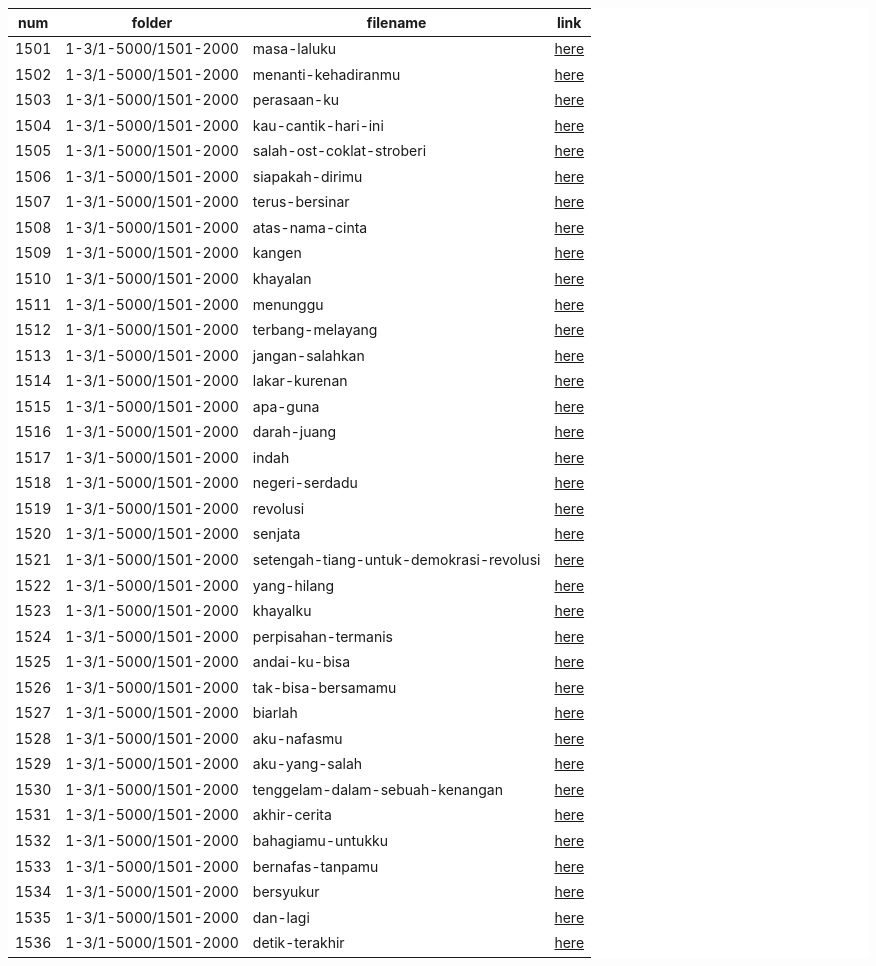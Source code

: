 |  num  | folder | filename | link |
|-------|--------|----------|------|
|1501|1-3/1-5000/1501-2000|masa-laluku|[here](https://cdn.jsdelivr.net/gh/guitarchord/c1-3/1-5000/1501-2000/masa-laluku.webp)|
|1502|1-3/1-5000/1501-2000|menanti-kehadiranmu|[here](https://cdn.jsdelivr.net/gh/guitarchord/c1-3/1-5000/1501-2000/menanti-kehadiranmu.webp)|
|1503|1-3/1-5000/1501-2000|perasaan-ku|[here](https://cdn.jsdelivr.net/gh/guitarchord/c1-3/1-5000/1501-2000/perasaan-ku.webp)|
|1504|1-3/1-5000/1501-2000|kau-cantik-hari-ini|[here](https://cdn.jsdelivr.net/gh/guitarchord/c1-3/1-5000/1501-2000/kau-cantik-hari-ini.webp)|
|1505|1-3/1-5000/1501-2000|salah-ost-coklat-stroberi|[here](https://cdn.jsdelivr.net/gh/guitarchord/c1-3/1-5000/1501-2000/salah-ost-coklat-stroberi.webp)|
|1506|1-3/1-5000/1501-2000|siapakah-dirimu|[here](https://cdn.jsdelivr.net/gh/guitarchord/c1-3/1-5000/1501-2000/siapakah-dirimu.webp)|
|1507|1-3/1-5000/1501-2000|terus-bersinar|[here](https://cdn.jsdelivr.net/gh/guitarchord/c1-3/1-5000/1501-2000/terus-bersinar.webp)|
|1508|1-3/1-5000/1501-2000|atas-nama-cinta|[here](https://cdn.jsdelivr.net/gh/guitarchord/c1-3/1-5000/1501-2000/atas-nama-cinta.webp)|
|1509|1-3/1-5000/1501-2000|kangen|[here](https://cdn.jsdelivr.net/gh/guitarchord/c1-3/1-5000/1501-2000/kangen.webp)|
|1510|1-3/1-5000/1501-2000|khayalan|[here](https://cdn.jsdelivr.net/gh/guitarchord/c1-3/1-5000/1501-2000/khayalan.webp)|
|1511|1-3/1-5000/1501-2000|menunggu|[here](https://cdn.jsdelivr.net/gh/guitarchord/c1-3/1-5000/1501-2000/menunggu.webp)|
|1512|1-3/1-5000/1501-2000|terbang-melayang|[here](https://cdn.jsdelivr.net/gh/guitarchord/c1-3/1-5000/1501-2000/terbang-melayang.webp)|
|1513|1-3/1-5000/1501-2000|jangan-salahkan|[here](https://cdn.jsdelivr.net/gh/guitarchord/c1-3/1-5000/1501-2000/jangan-salahkan.webp)|
|1514|1-3/1-5000/1501-2000|lakar-kurenan|[here](https://cdn.jsdelivr.net/gh/guitarchord/c1-3/1-5000/1501-2000/lakar-kurenan.webp)|
|1515|1-3/1-5000/1501-2000|apa-guna|[here](https://cdn.jsdelivr.net/gh/guitarchord/c1-3/1-5000/1501-2000/apa-guna.webp)|
|1516|1-3/1-5000/1501-2000|darah-juang|[here](https://cdn.jsdelivr.net/gh/guitarchord/c1-3/1-5000/1501-2000/darah-juang.webp)|
|1517|1-3/1-5000/1501-2000|indah|[here](https://cdn.jsdelivr.net/gh/guitarchord/c1-3/1-5000/1501-2000/indah.webp)|
|1518|1-3/1-5000/1501-2000|negeri-serdadu|[here](https://cdn.jsdelivr.net/gh/guitarchord/c1-3/1-5000/1501-2000/negeri-serdadu.webp)|
|1519|1-3/1-5000/1501-2000|revolusi|[here](https://cdn.jsdelivr.net/gh/guitarchord/c1-3/1-5000/1501-2000/revolusi.webp)|
|1520|1-3/1-5000/1501-2000|senjata|[here](https://cdn.jsdelivr.net/gh/guitarchord/c1-3/1-5000/1501-2000/senjata.webp)|
|1521|1-3/1-5000/1501-2000|setengah-tiang-untuk-demokrasi-revolusi|[here](https://cdn.jsdelivr.net/gh/guitarchord/c1-3/1-5000/1501-2000/setengah-tiang-untuk-demokrasi-revolusi.webp)|
|1522|1-3/1-5000/1501-2000|yang-hilang|[here](https://cdn.jsdelivr.net/gh/guitarchord/c1-3/1-5000/1501-2000/yang-hilang.webp)|
|1523|1-3/1-5000/1501-2000|khayalku|[here](https://cdn.jsdelivr.net/gh/guitarchord/c1-3/1-5000/1501-2000/khayalku.webp)|
|1524|1-3/1-5000/1501-2000|perpisahan-termanis|[here](https://cdn.jsdelivr.net/gh/guitarchord/c1-3/1-5000/1501-2000/perpisahan-termanis.webp)|
|1525|1-3/1-5000/1501-2000|andai-ku-bisa|[here](https://cdn.jsdelivr.net/gh/guitarchord/c1-3/1-5000/1501-2000/andai-ku-bisa.webp)|
|1526|1-3/1-5000/1501-2000|tak-bisa-bersamamu|[here](https://cdn.jsdelivr.net/gh/guitarchord/c1-3/1-5000/1501-2000/tak-bisa-bersamamu.webp)|
|1527|1-3/1-5000/1501-2000|biarlah|[here](https://cdn.jsdelivr.net/gh/guitarchord/c1-3/1-5000/1501-2000/biarlah.webp)|
|1528|1-3/1-5000/1501-2000|aku-nafasmu|[here](https://cdn.jsdelivr.net/gh/guitarchord/c1-3/1-5000/1501-2000/aku-nafasmu.webp)|
|1529|1-3/1-5000/1501-2000|aku-yang-salah|[here](https://cdn.jsdelivr.net/gh/guitarchord/c1-3/1-5000/1501-2000/aku-yang-salah.webp)|
|1530|1-3/1-5000/1501-2000|tenggelam-dalam-sebuah-kenangan|[here](https://cdn.jsdelivr.net/gh/guitarchord/c1-3/1-5000/1501-2000/tenggelam-dalam-sebuah-kenangan.webp)|
|1531|1-3/1-5000/1501-2000|akhir-cerita|[here](https://cdn.jsdelivr.net/gh/guitarchord/c1-3/1-5000/1501-2000/akhir-cerita.webp)|
|1532|1-3/1-5000/1501-2000|bahagiamu-untukku|[here](https://cdn.jsdelivr.net/gh/guitarchord/c1-3/1-5000/1501-2000/bahagiamu-untukku.webp)|
|1533|1-3/1-5000/1501-2000|bernafas-tanpamu|[here](https://cdn.jsdelivr.net/gh/guitarchord/c1-3/1-5000/1501-2000/bernafas-tanpamu.webp)|
|1534|1-3/1-5000/1501-2000|bersyukur|[here](https://cdn.jsdelivr.net/gh/guitarchord/c1-3/1-5000/1501-2000/bersyukur.webp)|
|1535|1-3/1-5000/1501-2000|dan-lagi|[here](https://cdn.jsdelivr.net/gh/guitarchord/c1-3/1-5000/1501-2000/dan-lagi.webp)|
|1536|1-3/1-5000/1501-2000|detik-terakhir|[here](https://cdn.jsdelivr.net/gh/guitarchord/c1-3/1-5000/1501-2000/detik-terakhir.webp)|
